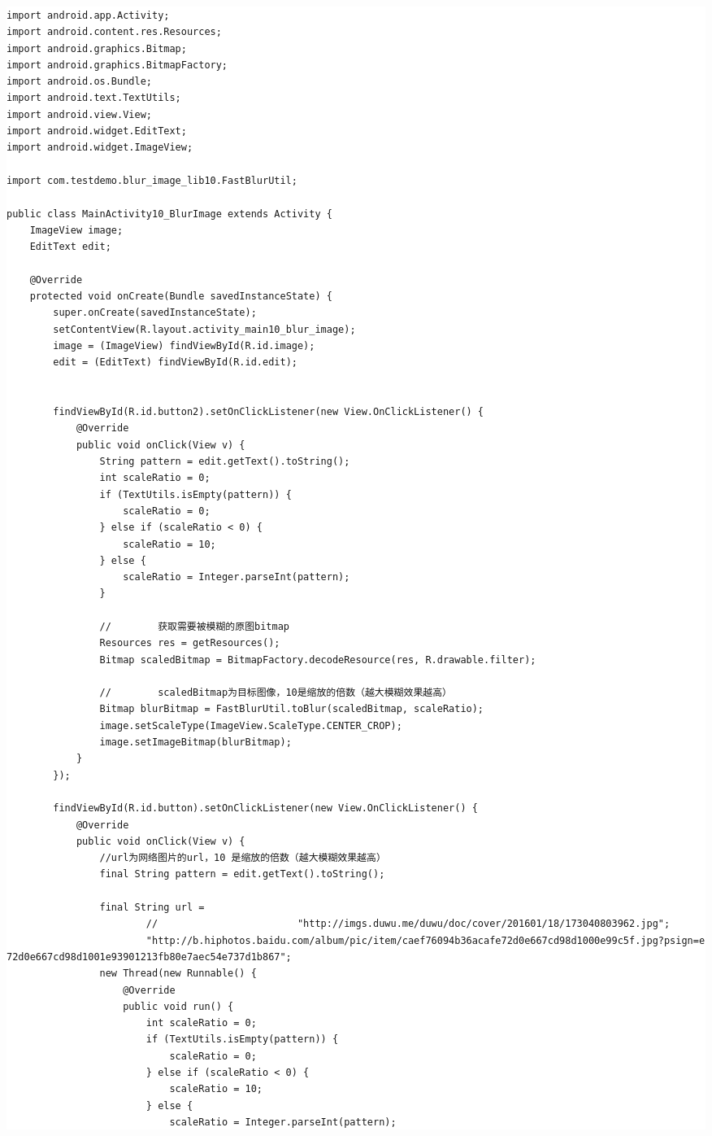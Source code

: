 	import android.app.Activity;
	import android.content.res.Resources;
	import android.graphics.Bitmap;
	import android.graphics.BitmapFactory;
	import android.os.Bundle;
	import android.text.TextUtils;
	import android.view.View;
	import android.widget.EditText;
	import android.widget.ImageView;

	import com.testdemo.blur_image_lib10.FastBlurUtil;

	public class MainActivity10_BlurImage extends Activity {
		ImageView image;
		EditText edit;

		@Override
		protected void onCreate(Bundle savedInstanceState) {
			super.onCreate(savedInstanceState);
			setContentView(R.layout.activity_main10_blur_image);
			image = (ImageView) findViewById(R.id.image);
			edit = (EditText) findViewById(R.id.edit);


			findViewById(R.id.button2).setOnClickListener(new View.OnClickListener() {
				@Override
				public void onClick(View v) {
					String pattern = edit.getText().toString();
					int scaleRatio = 0;
					if (TextUtils.isEmpty(pattern)) {
						scaleRatio = 0;
					} else if (scaleRatio < 0) {
						scaleRatio = 10;
					} else {
						scaleRatio = Integer.parseInt(pattern);
					}

					//        获取需要被模糊的原图bitmap
					Resources res = getResources();
					Bitmap scaledBitmap = BitmapFactory.decodeResource(res, R.drawable.filter);

					//        scaledBitmap为目标图像，10是缩放的倍数（越大模糊效果越高）
					Bitmap blurBitmap = FastBlurUtil.toBlur(scaledBitmap, scaleRatio);
					image.setScaleType(ImageView.ScaleType.CENTER_CROP);
					image.setImageBitmap(blurBitmap);
				}
			});

			findViewById(R.id.button).setOnClickListener(new View.OnClickListener() {
				@Override
				public void onClick(View v) {
					//url为网络图片的url，10 是缩放的倍数（越大模糊效果越高）
					final String pattern = edit.getText().toString();

					final String url =
							//                        "http://imgs.duwu.me/duwu/doc/cover/201601/18/173040803962.jpg";
							"http://b.hiphotos.baidu.com/album/pic/item/caef76094b36acafe72d0e667cd98d1000e99c5f.jpg?psign=e72d0e667cd98d1001e93901213fb80e7aec54e737d1b867";
					new Thread(new Runnable() {
						@Override
						public void run() {
							int scaleRatio = 0;
							if (TextUtils.isEmpty(pattern)) {
								scaleRatio = 0;
							} else if (scaleRatio < 0) {
								scaleRatio = 10;
							} else {
								scaleRatio = Integer.parseInt(pattern);